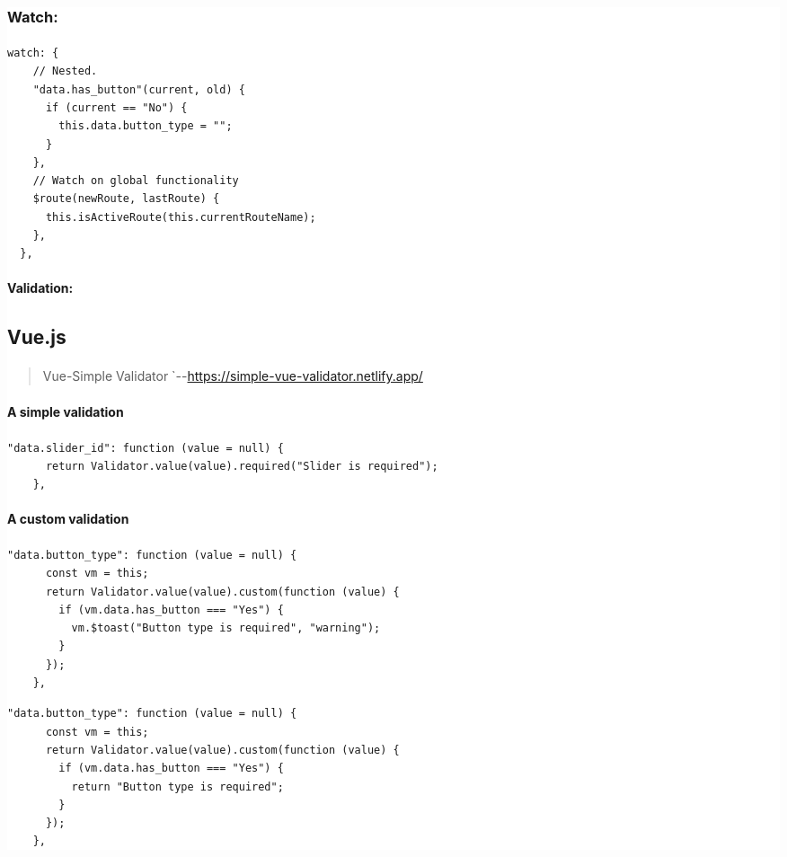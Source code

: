 ### Watch:

```
watch: {
    // Nested.
    "data.has_button"(current, old) {
      if (current == "No") {
        this.data.button_type = "";
      }
    },
    // Watch on global functionality
    $route(newRoute, lastRoute) {
      this.isActiveRoute(this.currentRouteName);
    },
  },
```

#### Validation:

## Vue.js

> Vue-Simple Validator `--https://simple-vue-validator.netlify.app/

#### A simple validation

```
"data.slider_id": function (value = null) {
      return Validator.value(value).required("Slider is required");
    },
```

#### A custom validation

```vue
"data.button_type": function (value = null) {
      const vm = this;
      return Validator.value(value).custom(function (value) {
        if (vm.data.has_button === "Yes") {
          vm.$toast("Button type is required", "warning");
        }
      });
    },
```

```
"data.button_type": function (value = null) {
      const vm = this;
      return Validator.value(value).custom(function (value) {
        if (vm.data.has_button === "Yes") {
          return "Button type is required";
        }
      });
    },
```
